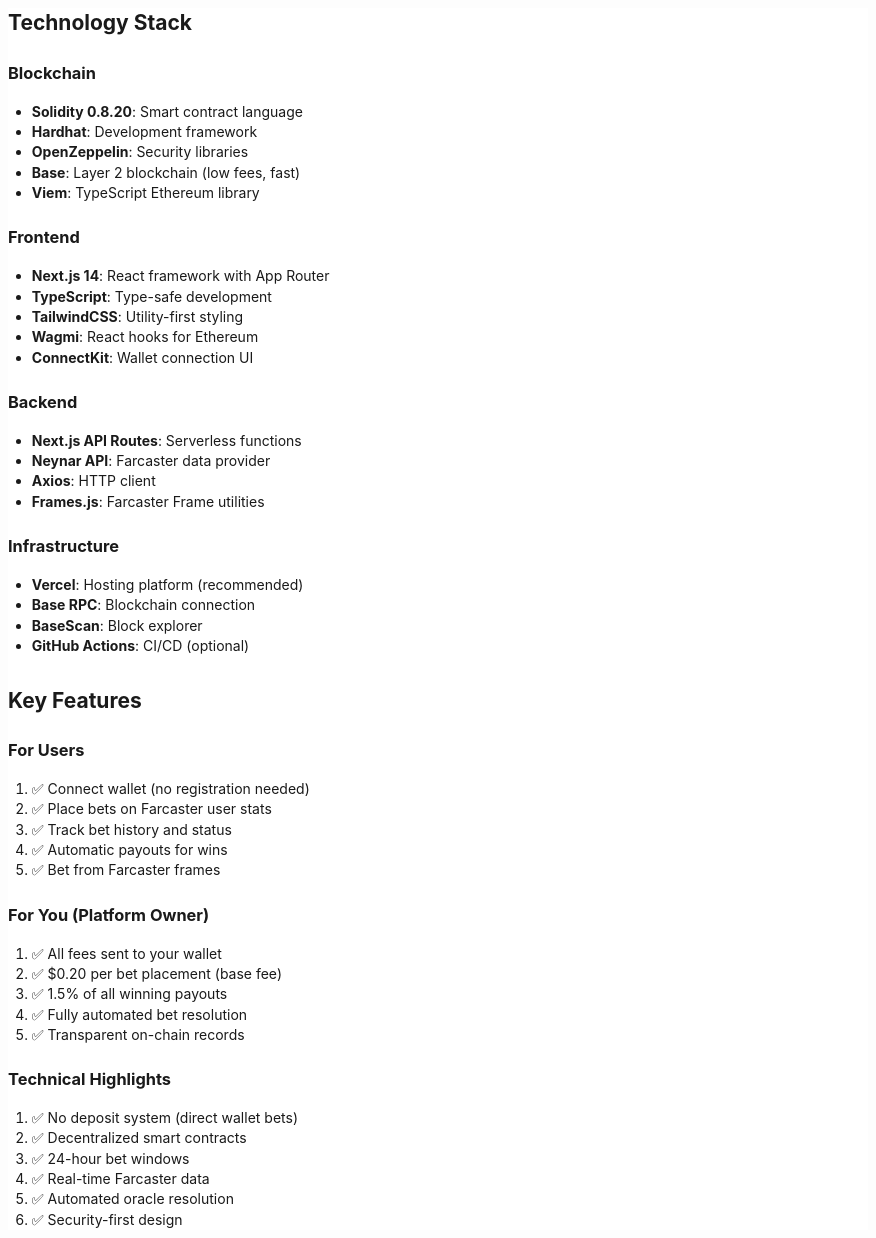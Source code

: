 ## Technology Stack

### Blockchain
- **Solidity 0.8.20**: Smart contract language
- **Hardhat**: Development framework
- **OpenZeppelin**: Security libraries
- **Base**: Layer 2 blockchain (low fees, fast)
- **Viem**: TypeScript Ethereum library

### Frontend
- **Next.js 14**: React framework with App Router
- **TypeScript**: Type-safe development
- **TailwindCSS**: Utility-first styling
- **Wagmi**: React hooks for Ethereum
- **ConnectKit**: Wallet connection UI

### Backend
- **Next.js API Routes**: Serverless functions
- **Neynar API**: Farcaster data provider
- **Axios**: HTTP client
- **Frames.js**: Farcaster Frame utilities

### Infrastructure
- **Vercel**: Hosting platform (recommended)
- **Base RPC**: Blockchain connection
- **BaseScan**: Block explorer
- **GitHub Actions**: CI/CD (optional)

## Key Features

### For Users
1. ✅ Connect wallet (no registration needed)
2. ✅ Place bets on Farcaster user stats
3. ✅ Track bet history and status
4. ✅ Automatic payouts for wins
5. ✅ Bet from Farcaster frames

### For You (Platform Owner)
1. ✅ All fees sent to your wallet
2. ✅ $0.20 per bet placement (base fee)
3. ✅ 1.5% of all winning payouts
4. ✅ Fully automated bet resolution
5. ✅ Transparent on-chain records

### Technical Highlights
1. ✅ No deposit system (direct wallet bets)
2. ✅ Decentralized smart contracts
3. ✅ 24-hour bet windows
4. ✅ Real-time Farcaster data
5. ✅ Automated oracle resolution
6. ✅ Security-first design
